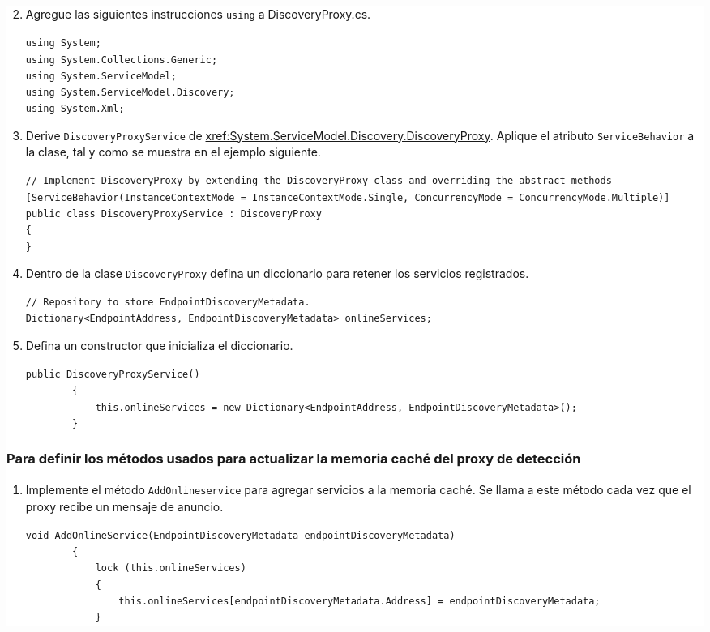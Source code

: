 2. Agregue las siguientes instrucciones `using` a DiscoveryProxy.cs.

    ```
    using System;
    using System.Collections.Generic;
    using System.ServiceModel;
    using System.ServiceModel.Discovery;
    using System.Xml;
    ```

3. Derive `DiscoveryProxyService` de <xref:System.ServiceModel.Discovery.DiscoveryProxy>. Aplique el atributo `ServiceBehavior` a la clase, tal y como se muestra en el ejemplo siguiente.

    ```
    // Implement DiscoveryProxy by extending the DiscoveryProxy class and overriding the abstract methods
    [ServiceBehavior(InstanceContextMode = InstanceContextMode.Single, ConcurrencyMode = ConcurrencyMode.Multiple)]
    public class DiscoveryProxyService : DiscoveryProxy
    {
    }
    ```

4. Dentro de la clase `DiscoveryProxy` defina un diccionario para retener los servicios registrados.

    ```
    // Repository to store EndpointDiscoveryMetadata.
    Dictionary<EndpointAddress, EndpointDiscoveryMetadata> onlineServices;
    ```

5. Defina un constructor que inicializa el diccionario.

    ```
    public DiscoveryProxyService()
            {
                this.onlineServices = new Dictionary<EndpointAddress, EndpointDiscoveryMetadata>();
            }
    ```

### <a name="to-define-the-methods-used-to-update-the-discovery-proxy-cache"></a>Para definir los métodos usados para actualizar la memoria caché del proxy de detección

1. Implemente el método `AddOnlineservice` para agregar servicios a la memoria caché. Se llama a este método cada vez que el proxy recibe un mensaje de anuncio.

    ```
    void AddOnlineService(EndpointDiscoveryMetadata endpointDiscoveryMetadata)
            {
                lock (this.onlineServices)
                {
                    this.onlineServices[endpointDiscoveryMetadata.Address] = endpointDiscoveryMetadata;
                }
